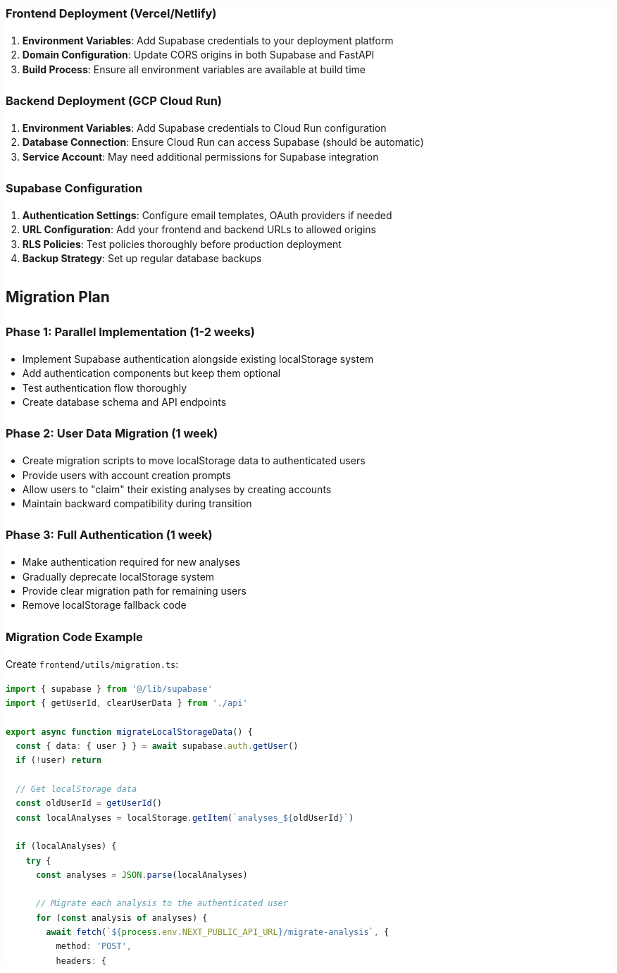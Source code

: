 ### Frontend Deployment (Vercel/Netlify)

1. **Environment Variables**: Add Supabase credentials to your deployment platform
2. **Domain Configuration**: Update CORS origins in both Supabase and FastAPI
3. **Build Process**: Ensure all environment variables are available at build time

### Backend Deployment (GCP Cloud Run)

1. **Environment Variables**: Add Supabase credentials to Cloud Run configuration
2. **Database Connection**: Ensure Cloud Run can access Supabase (should be automatic)
3. **Service Account**: May need additional permissions for Supabase integration

### Supabase Configuration

1. **Authentication Settings**: Configure email templates, OAuth providers if needed
2. **URL Configuration**: Add your frontend and backend URLs to allowed origins
3. **RLS Policies**: Test policies thoroughly before production deployment
4. **Backup Strategy**: Set up regular database backups

## Migration Plan

### Phase 1: Parallel Implementation (1-2 weeks)
- Implement Supabase authentication alongside existing localStorage system
- Add authentication components but keep them optional
- Test authentication flow thoroughly
- Create database schema and API endpoints

### Phase 2: User Data Migration (1 week)
- Create migration scripts to move localStorage data to authenticated users
- Provide users with account creation prompts
- Allow users to "claim" their existing analyses by creating accounts
- Maintain backward compatibility during transition

### Phase 3: Full Authentication (1 week)
- Make authentication required for new analyses
- Gradually deprecate localStorage system
- Provide clear migration path for remaining users
- Remove localStorage fallback code

### Migration Code Example

Create `frontend/utils/migration.ts`:
```typescript
import { supabase } from '@/lib/supabase'
import { getUserId, clearUserData } from './api'

export async function migrateLocalStorageData() {
  const { data: { user } } = await supabase.auth.getUser()
  if (!user) return

  // Get localStorage data
  const oldUserId = getUserId()
  const localAnalyses = localStorage.getItem(`analyses_${oldUserId}`)

  if (localAnalyses) {
    try {
      const analyses = JSON.parse(localAnalyses)

      // Migrate each analysis to the authenticated user
      for (const analysis of analyses) {
        await fetch(`${process.env.NEXT_PUBLIC_API_URL}/migrate-analysis`, {
          method: 'POST',
          headers: {
```